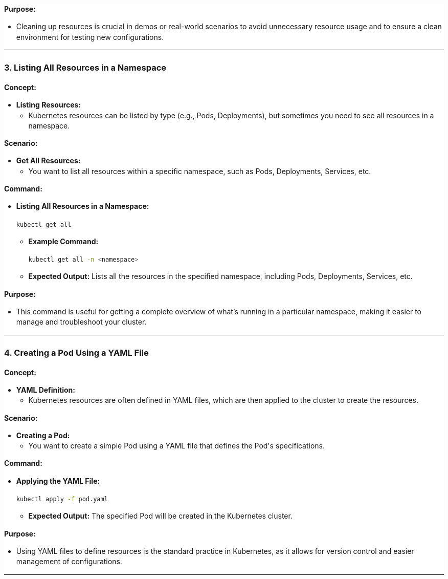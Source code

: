 **Purpose:**
- Cleaning up resources is crucial in demos or real-world scenarios to avoid unnecessary resource usage and to ensure a clean environment for testing new configurations.

---

### **3. Listing All Resources in a Namespace**

**Concept:**
- **Listing Resources:**
  - Kubernetes resources can be listed by type (e.g., Pods, Deployments), but sometimes you need to see all resources in a namespace.

**Scenario:**
- **Get All Resources:**
  - You want to list all resources within a specific namespace, such as Pods, Deployments, Services, etc.

**Command:**
- **Listing All Resources in a Namespace:**
  ```bash
  kubectl get all
  ```
  - **Example Command:**
    ```bash
    kubectl get all -n <namespace>
    ```
  - **Expected Output:** Lists all the resources in the specified namespace, including Pods, Deployments, Services, etc.

**Purpose:**
- This command is useful for getting a complete overview of what’s running in a particular namespace, making it easier to manage and troubleshoot your cluster.

---

### **4. Creating a Pod Using a YAML File**

**Concept:**
- **YAML Definition:**
  - Kubernetes resources are often defined in YAML files, which are then applied to the cluster to create the resources.

**Scenario:**
- **Creating a Pod:**
  - You want to create a simple Pod using a YAML file that defines the Pod's specifications.

**Command:**
- **Applying the YAML File:**
  ```bash
  kubectl apply -f pod.yaml
  ```
  - **Expected Output:** The specified Pod will be created in the Kubernetes cluster.

**Purpose:**
- Using YAML files to define resources is the standard practice in Kubernetes, as it allows for version control and easier management of configurations.

---